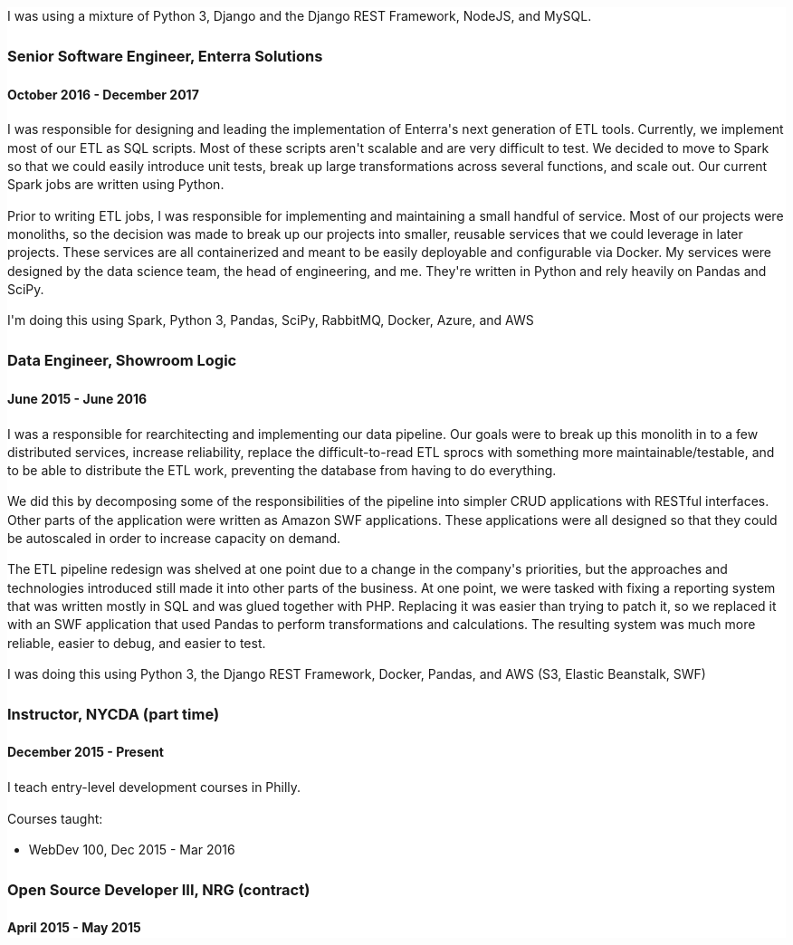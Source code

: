 I was using a mixture of Python 3, Django and the Django REST Framework, NodeJS, and MySQL.

### Senior Software Engineer, Enterra Solutions ###
#### October 2016 - December 2017 ####

I was responsible for designing and leading the implementation of Enterra's next generation of ETL tools. Currently, we implement most of our ETL as SQL scripts. Most of these scripts aren't scalable and are very difficult to test. We decided to move to Spark so that we could easily introduce unit tests, break up large transformations across several functions, and scale out. Our current Spark jobs are written using Python.

Prior to writing ETL jobs, I was responsible for implementing and maintaining a small handful of service. Most of our projects were monoliths, so the decision was made to break up our projects into smaller, reusable services that we could leverage in later projects. These services are all containerized and meant to be easily deployable and configurable via Docker. My services were designed by the data science team, the head of engineering, and me. They're written in Python and rely heavily on Pandas and SciPy.

I'm doing this using Spark, Python 3, Pandas, SciPy, RabbitMQ, Docker, Azure, and AWS

### Data Engineer, Showroom Logic ###
#### June 2015 - June 2016 ####

I was a responsible for rearchitecting and implementing our data pipeline.  Our goals were to break up this monolith in to a few distributed services, increase reliability, replace the difficult-to-read ETL sprocs with something more maintainable/testable, and to be able to distribute the ETL work, preventing the database from having to do everything.

We did this by decomposing some of the responsibilities of the pipeline into simpler CRUD applications with RESTful interfaces.  Other parts of the application were written as Amazon SWF applications.  These applications were all designed so that they could be autoscaled in order to increase capacity on demand.

The ETL pipeline redesign was shelved at one point due to a change in the company's priorities, but the approaches and technologies introduced still made it into other parts of the business.  At one point, we were tasked with fixing a reporting system that was written mostly in SQL and was glued together with PHP.  Replacing it was easier than trying to patch it, so we replaced it with an SWF application that used Pandas to perform transformations and calculations.  The resulting system was much more reliable, easier to debug, and easier to test.


I was doing this using Python 3, the Django REST Framework, Docker, Pandas, and AWS (S3, Elastic Beanstalk, SWF)


### Instructor, NYCDA (part time) ###
#### December 2015 - Present ####

I teach entry-level development courses in Philly.

Courses taught:

* WebDev 100, Dec 2015 - Mar 2016

### Open Source Developer III, NRG (contract) ###
#### April 2015 - May 2015 ####

